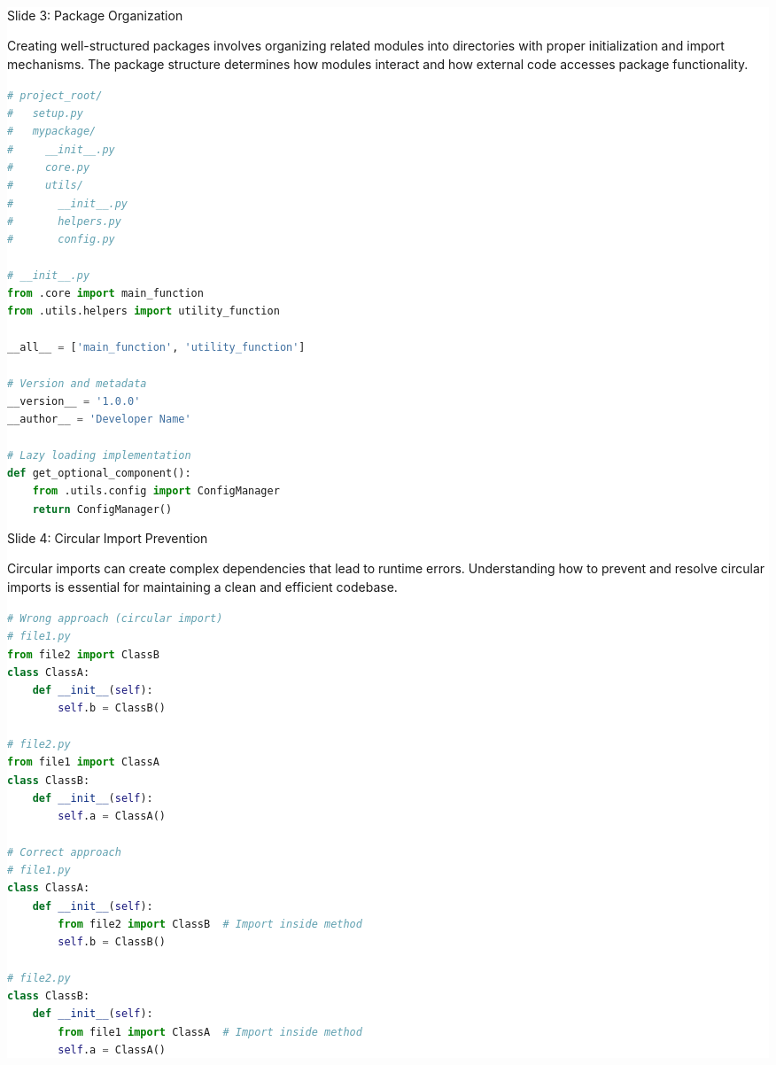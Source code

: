 ```python
```

Slide 3: Package Organization

Creating well-structured packages involves organizing related modules into directories with proper initialization and import mechanisms. The package structure determines how modules interact and how external code accesses package functionality.

```python
# project_root/
#   setup.py
#   mypackage/
#     __init__.py
#     core.py
#     utils/
#       __init__.py
#       helpers.py
#       config.py

# __init__.py
from .core import main_function
from .utils.helpers import utility_function

__all__ = ['main_function', 'utility_function']

# Version and metadata
__version__ = '1.0.0'
__author__ = 'Developer Name'

# Lazy loading implementation
def get_optional_component():
    from .utils.config import ConfigManager
    return ConfigManager()
```

Slide 4: Circular Import Prevention

Circular imports can create complex dependencies that lead to runtime errors. Understanding how to prevent and resolve circular imports is essential for maintaining a clean and efficient codebase.

```python
# Wrong approach (circular import)
# file1.py
from file2 import ClassB
class ClassA:
    def __init__(self):
        self.b = ClassB()

# file2.py
from file1 import ClassA
class ClassB:
    def __init__(self):
        self.a = ClassA()

# Correct approach
# file1.py
class ClassA:
    def __init__(self):
        from file2 import ClassB  # Import inside method
        self.b = ClassB()

# file2.py
class ClassB:
    def __init__(self):
        from file1 import ClassA  # Import inside method
        self.a = ClassA()
```